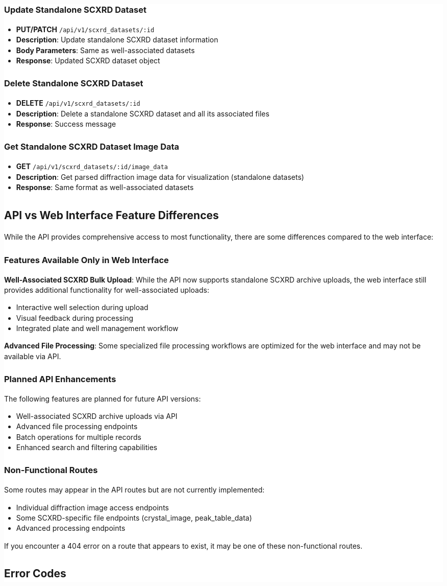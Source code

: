 ### Update Standalone SCXRD Dataset
- **PUT/PATCH** `/api/v1/scxrd_datasets/:id`
- **Description**: Update standalone SCXRD dataset information
- **Body Parameters**: Same as well-associated datasets
- **Response**: Updated SCXRD dataset object

### Delete Standalone SCXRD Dataset
- **DELETE** `/api/v1/scxrd_datasets/:id`
- **Description**: Delete a standalone SCXRD dataset and all its associated files
- **Response**: Success message

### Get Standalone SCXRD Dataset Image Data
- **GET** `/api/v1/scxrd_datasets/:id/image_data`
- **Description**: Get parsed diffraction image data for visualization (standalone datasets)
- **Response**: Same format as well-associated datasets

## API vs Web Interface Feature Differences

While the API provides comprehensive access to most functionality, there are some differences compared to the web interface:

### Features Available Only in Web Interface

**Well-Associated SCXRD Bulk Upload**: While the API now supports standalone SCXRD archive uploads, the web interface still provides additional functionality for well-associated uploads:
- Interactive well selection during upload
- Visual feedback during processing
- Integrated plate and well management workflow

**Advanced File Processing**: Some specialized file processing workflows are optimized for the web interface and may not be available via API.

### Planned API Enhancements

The following features are planned for future API versions:
- Well-associated SCXRD archive uploads via API
- Advanced file processing endpoints
- Batch operations for multiple records
- Enhanced search and filtering capabilities

### Non-Functional Routes

Some routes may appear in the API routes but are not currently implemented:
- Individual diffraction image access endpoints
- Some SCXRD-specific file endpoints (crystal_image, peak_table_data)
- Advanced processing endpoints

If you encounter a 404 error on a route that appears to exist, it may be one of these non-functional routes.

## Error Codes
